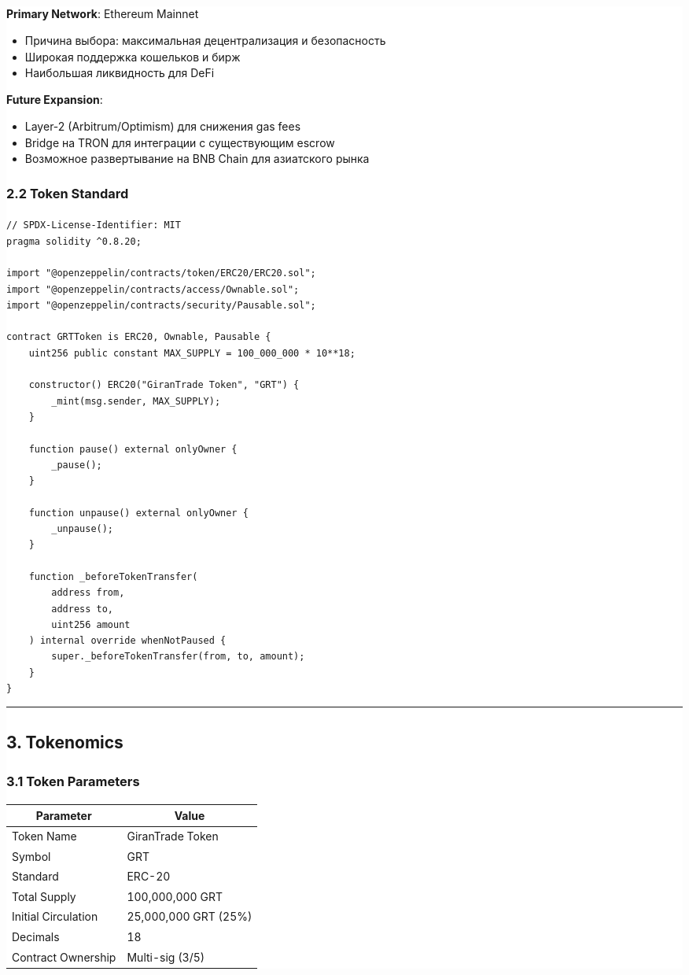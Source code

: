 **Primary Network**: Ethereum Mainnet
- Причина выбора: максимальная децентрализация и безопасность
- Широкая поддержка кошельков и бирж
- Наибольшая ликвидность для DeFi

**Future Expansion**:
- Layer-2 (Arbitrum/Optimism) для снижения gas fees
- Bridge на TRON для интеграции с существующим escrow
- Возможное развертывание на BNB Chain для азиатского рынка

### 2.2 Token Standard

```solidity
// SPDX-License-Identifier: MIT
pragma solidity ^0.8.20;

import "@openzeppelin/contracts/token/ERC20/ERC20.sol";
import "@openzeppelin/contracts/access/Ownable.sol";
import "@openzeppelin/contracts/security/Pausable.sol";

contract GRTToken is ERC20, Ownable, Pausable {
    uint256 public constant MAX_SUPPLY = 100_000_000 * 10**18;
    
    constructor() ERC20("GiranTrade Token", "GRT") {
        _mint(msg.sender, MAX_SUPPLY);
    }
    
    function pause() external onlyOwner {
        _pause();
    }
    
    function unpause() external onlyOwner {
        _unpause();
    }
    
    function _beforeTokenTransfer(
        address from,
        address to,
        uint256 amount
    ) internal override whenNotPaused {
        super._beforeTokenTransfer(from, to, amount);
    }
}
```

---

## 3. Tokenomics

### 3.1 Token Parameters

| Parameter           | Value                |
|---------------------|----------------------|
| Token Name          | GiranTrade Token     |
| Symbol              | GRT                  |
| Standard            | ERC-20               |
| Total Supply        | 100,000,000 GRT      |
| Initial Circulation | 25,000,000 GRT (25%) |
| Decimals            | 18                   |
| Contract Ownership  | Multi-sig (3/5)      |